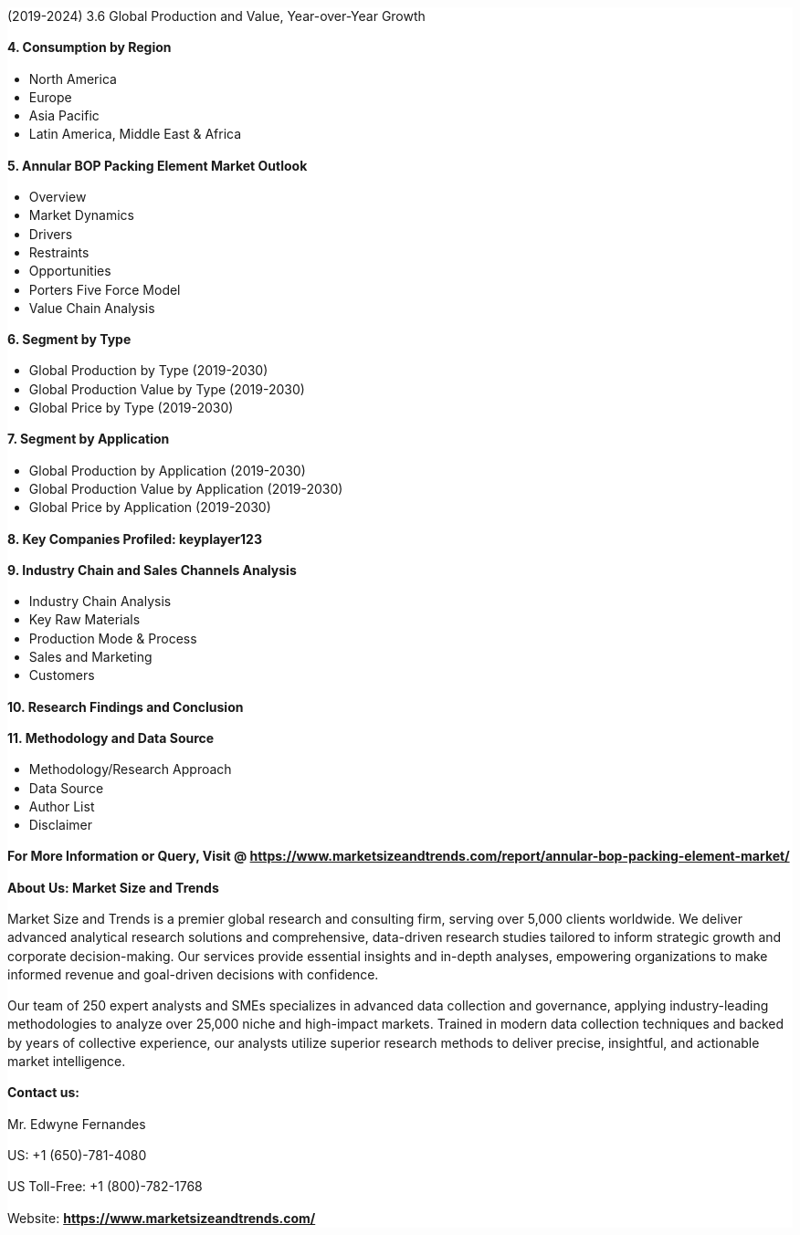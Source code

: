 (2019-2024) 3.6 Global Production and Value, Year-over-Year Growth</li></ul><p><strong>4. Consumption by Region</strong></p><ul><li>North America</li><li>Europe</li><li>Asia Pacific</li><li>Latin America, Middle East &amp; Africa</li></ul><p><strong>5. Annular BOP Packing Element Market Outlook</strong></p><ul><li>Overview</li><li>Market Dynamics</li><li>Drivers</li><li>Restraints</li><li>Opportunities</li><li>Porters Five Force Model</li><li>Value Chain Analysis&nbsp;</li></ul><p><strong>6. Segment by Type</strong></p><ul><li>Global Production by Type (2019-2030)</li><li>Global Production Value by Type (2019-2030)</li><li>Global Price by Type (2019-2030)</li></ul><p><strong>7. Segment by Application</strong></p><ul><li>Global Production by Application (2019-2030)</li><li>Global Production Value by Application (2019-2030)</li><li>Global Price by Application (2019-2030)</li></ul><p><strong>8. Key Companies Profiled: keyplayer123</strong></p><p><strong>9. Industry Chain and Sales Channels Analysis</strong></p><ul><li>Industry Chain Analysis</li><li>Key Raw Materials</li><li>Production Mode &amp; Process</li><li>Sales and Marketing</li><li>Customers</li></ul><p><strong>10. Research Findings and Conclusion</strong></p><p><strong>11. Methodology and Data Source</strong></p><ul><li>Methodology/Research Approach</li><li>Data Source</li><li>Author List</li><li>Disclaimer</li></ul></p><p><strong>For More Information or Query, Visit @ <a href="https://www.marketsizeandtrends.com/report/annular-bop-packing-element-market/">https://www.marketsizeandtrends.com/report/annular-bop-packing-element-market/</a></strong></p><p><strong>About Us: Market Size and Trends</strong></p><p>Market Size and Trends is a premier global research and consulting firm, serving over 5,000 clients worldwide. We deliver advanced analytical research solutions and comprehensive, data-driven research studies tailored to inform strategic growth and corporate decision-making. Our services provide essential insights and in-depth analyses, empowering organizations to make informed revenue and goal-driven decisions with confidence.</p><p>Our team of 250 expert analysts and SMEs specializes in advanced data collection and governance, applying industry-leading methodologies to analyze over 25,000 niche and high-impact markets. Trained in modern data collection techniques and backed by years of collective experience, our analysts utilize superior research methods to deliver precise, insightful, and actionable market intelligence.</p><p><strong>Contact us:</strong></p><p>Mr. Edwyne Fernandes</p><p>US: +1 (650)-781-4080</p><p>US Toll-Free: +1 (800)-782-1768</p><p>Website: <strong><a href="https://www.marketsizeandtrends.com/">https://www.marketsizeandtrends.com/</a></strong></p>
